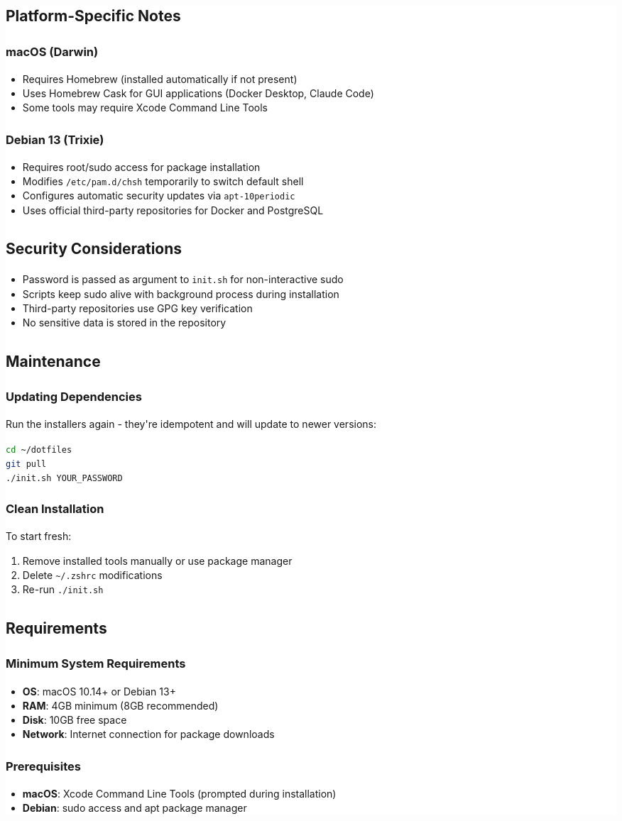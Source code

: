 ## Platform-Specific Notes

### macOS (Darwin)
- Requires Homebrew (installed automatically if not present)
- Uses Homebrew Cask for GUI applications (Docker Desktop, Claude Code)
- Some tools may require Xcode Command Line Tools

### Debian 13 (Trixie)
- Requires root/sudo access for package installation
- Modifies `/etc/pam.d/chsh` temporarily to switch default shell
- Configures automatic security updates via `apt-10periodic`
- Uses official third-party repositories for Docker and PostgreSQL

## Security Considerations

- Password is passed as argument to `init.sh` for non-interactive sudo
- Scripts keep sudo alive with background process during installation
- Third-party repositories use GPG key verification
- No sensitive data is stored in the repository

## Maintenance

### Updating Dependencies
Run the installers again - they're idempotent and will update to newer versions:
```bash
cd ~/dotfiles
git pull
./init.sh YOUR_PASSWORD
```

### Clean Installation
To start fresh:
1. Remove installed tools manually or use package manager
2. Delete `~/.zshrc` modifications
3. Re-run `./init.sh`

## Requirements

### Minimum System Requirements
- **OS**: macOS 10.14+ or Debian 13+
- **RAM**: 4GB minimum (8GB recommended)
- **Disk**: 10GB free space
- **Network**: Internet connection for package downloads

### Prerequisites
- **macOS**: Xcode Command Line Tools (prompted during installation)
- **Debian**: sudo access and apt package manager
